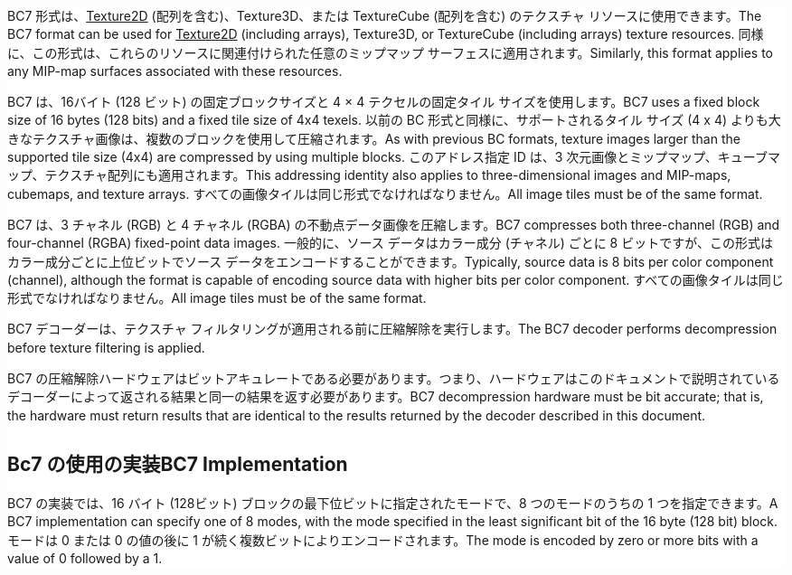 <span data-ttu-id="10fdb-112">BC7 形式は、[Texture2D](https://msdn.microsoft.com/library/windows/desktop/bb205277) (配列を含む)、Texture3D、または TextureCube (配列を含む) のテクスチャ リソースに使用できます。</span><span class="sxs-lookup"><span data-stu-id="10fdb-112">The BC7 format can be used for [Texture2D](https://msdn.microsoft.com/library/windows/desktop/bb205277) (including arrays), Texture3D, or TextureCube (including arrays) texture resources.</span></span> <span data-ttu-id="10fdb-113">同様に、この形式は、これらのリソースに関連付けられた任意のミップマップ サーフェスに適用されます。</span><span class="sxs-lookup"><span data-stu-id="10fdb-113">Similarly, this format applies to any MIP-map surfaces associated with these resources.</span></span>

<span data-ttu-id="10fdb-114">BC7 は、16バイト (128 ビット) の固定ブロックサイズと 4 × 4 テクセルの固定タイル サイズを使用します。</span><span class="sxs-lookup"><span data-stu-id="10fdb-114">BC7 uses a fixed block size of 16 bytes (128 bits) and a fixed tile size of 4x4 texels.</span></span> <span data-ttu-id="10fdb-115">以前の BC 形式と同様に、サポートされるタイル サイズ (4 x 4) よりも大きなテクスチャ画像は、複数のブロックを使用して圧縮されます。</span><span class="sxs-lookup"><span data-stu-id="10fdb-115">As with previous BC formats, texture images larger than the supported tile size (4x4) are compressed by using multiple blocks.</span></span> <span data-ttu-id="10fdb-116">このアドレス指定 ID は、3 次元画像とミップマップ、キューブマップ、テクスチャ配列にも適用されます。</span><span class="sxs-lookup"><span data-stu-id="10fdb-116">This addressing identity also applies to three-dimensional images and MIP-maps, cubemaps, and texture arrays.</span></span> <span data-ttu-id="10fdb-117">すべての画像タイルは同じ形式でなければなりません。</span><span class="sxs-lookup"><span data-stu-id="10fdb-117">All image tiles must be of the same format.</span></span>

<span data-ttu-id="10fdb-118">BC7 は、3 チャネル (RGB) と 4 チャネル (RGBA) の不動点データ画像を圧縮します。</span><span class="sxs-lookup"><span data-stu-id="10fdb-118">BC7 compresses both three-channel (RGB) and four-channel (RGBA) fixed-point data images.</span></span> <span data-ttu-id="10fdb-119">一般的に、ソース データはカラー成分 (チャネル) ごとに 8 ビットですが、この形式はカラー成分ごとに上位ビットでソース データをエンコードすることができます。</span><span class="sxs-lookup"><span data-stu-id="10fdb-119">Typically, source data is 8 bits per color component (channel), although the format is capable of encoding source data with higher bits per color component.</span></span> <span data-ttu-id="10fdb-120">すべての画像タイルは同じ形式でなければなりません。</span><span class="sxs-lookup"><span data-stu-id="10fdb-120">All image tiles must be of the same format.</span></span>

<span data-ttu-id="10fdb-121">BC7 デコーダーは、テクスチャ フィルタリングが適用される前に圧縮解除を実行します。</span><span class="sxs-lookup"><span data-stu-id="10fdb-121">The BC7 decoder performs decompression before texture filtering is applied.</span></span>

<span data-ttu-id="10fdb-122">BC7 の圧縮解除ハードウェアはビットアキュレートである必要があります。つまり、ハードウェアはこのドキュメントで説明されているデコーダーによって返される結果と同一の結果を返す必要があります。</span><span class="sxs-lookup"><span data-stu-id="10fdb-122">BC7 decompression hardware must be bit accurate; that is, the hardware must return results that are identical to the results returned by the decoder described in this document.</span></span>

## <a name="span-idbc7-implementationspanspan-idbc7-implementationspanspan-idbc7-implementationspanbc7-implementation"></a><span data-ttu-id="10fdb-123"><span id="BC7-Implementation"></span><span id="bc7-implementation"></span><span id="BC7-IMPLEMENTATION"></span>Bc7 の使用の実装</span><span class="sxs-lookup"><span data-stu-id="10fdb-123"><span id="BC7-Implementation"></span><span id="bc7-implementation"></span><span id="BC7-IMPLEMENTATION"></span>BC7 Implementation</span></span>


<span data-ttu-id="10fdb-124">BC7 の実装では、16 バイト (128ビット) ブロックの最下位ビットに指定されたモードで、8 つのモードのうちの 1 つを指定できます。</span><span class="sxs-lookup"><span data-stu-id="10fdb-124">A BC7 implementation can specify one of 8 modes, with the mode specified in the least significant bit of the 16 byte (128 bit) block.</span></span> <span data-ttu-id="10fdb-125">モードは 0 または 0 の値の後に 1 が続く複数ビットによりエンコードされます。</span><span class="sxs-lookup"><span data-stu-id="10fdb-125">The mode is encoded by zero or more bits with a value of 0 followed by a 1.</span></span>
